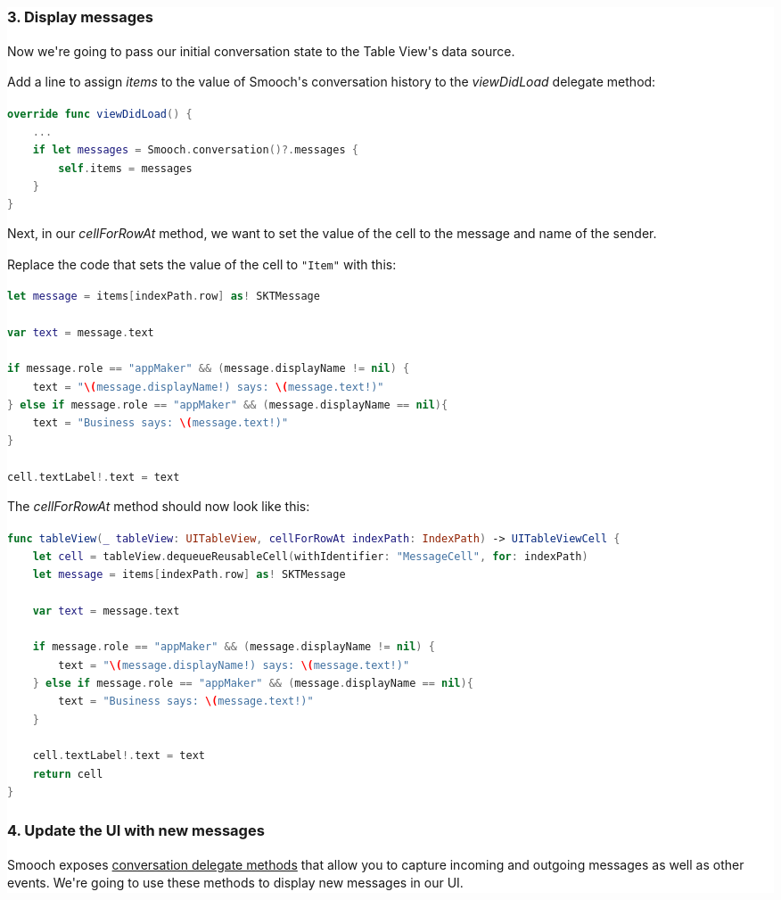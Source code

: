 ### 3. Display messages
Now we're going to pass our initial conversation state to the Table View's data source.

Add a line to assign _items_ to the value of Smooch's conversation history to the _viewDidLoad_ delegate method:

```swift
override func viewDidLoad() {
    ...
    if let messages = Smooch.conversation()?.messages {
        self.items = messages
    }
}
```

Next, in our _cellForRowAt_ method, we want to set the value of the cell to the message and name of the sender.

Replace the code that sets the value of the cell to `"Item"` with this:

```swift
let message = items[indexPath.row] as! SKTMessage

var text = message.text
              
if message.role == "appMaker" && (message.displayName != nil) {
    text = "\(message.displayName!) says: \(message.text!)"
} else if message.role == "appMaker" && (message.displayName == nil){
    text = "Business says: \(message.text!)"
}

cell.textLabel!.text = text
```

The _cellForRowAt_ method should now look like this:

```swift
func tableView(_ tableView: UITableView, cellForRowAt indexPath: IndexPath) -> UITableViewCell {
    let cell = tableView.dequeueReusableCell(withIdentifier: "MessageCell", for: indexPath)
    let message = items[indexPath.row] as! SKTMessage
    
    var text = message.text
              
    if message.role == "appMaker" && (message.displayName != nil) {
        text = "\(message.displayName!) says: \(message.text!)"
    } else if message.role == "appMaker" && (message.displayName == nil){
        text = "Business says: \(message.text!)"
    }
    
    cell.textLabel!.text = text
    return cell
}
```

### 4. Update the UI with new messages
Smooch exposes [conversation delegate methods](https://docs.smooch.io/api/ios/Protocols/SKTConversationDelegate.html) that allow you to capture incoming and outgoing messages as well as other events. We're going to use these methods to display new messages in our UI.
